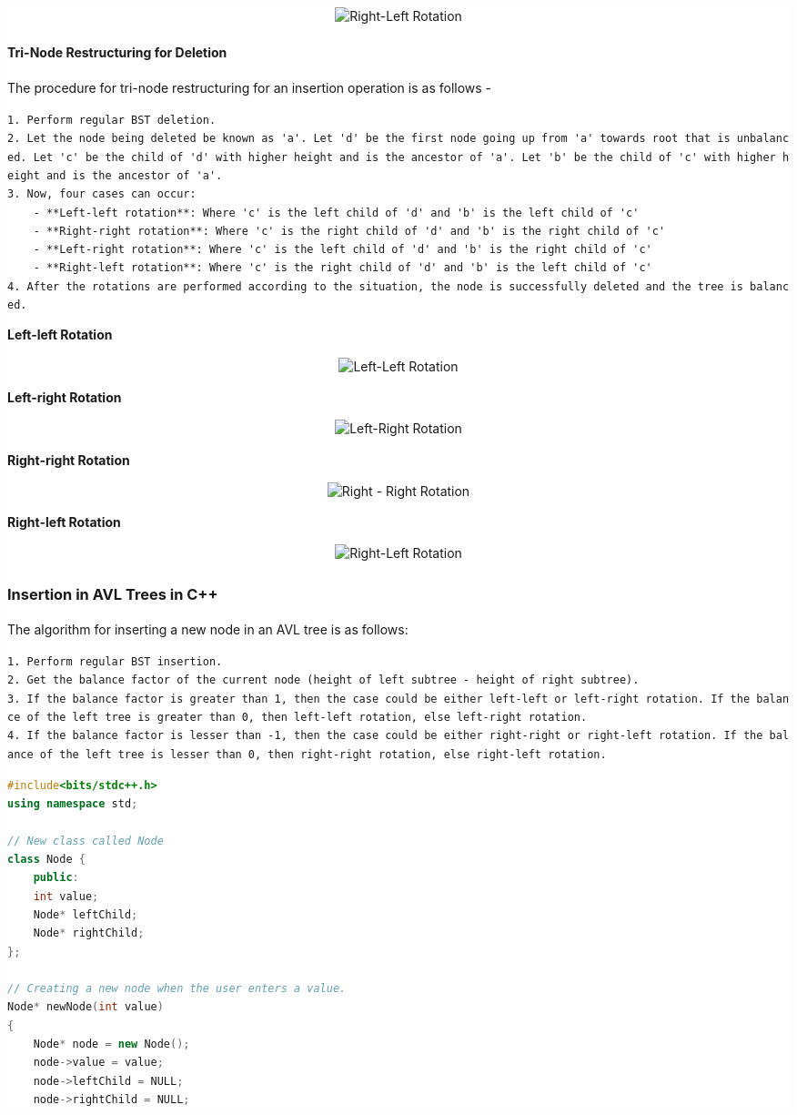 <center> <img src="/engineering-education/introduction-to-avl-trees/rightleft_rotation.jpg" alt="Right-Left Rotation"> </center>

#### Tri-Node Restructuring for Deletion 

The procedure for tri-node restructuring for an insertion operation is as follows -

    1. Perform regular BST deletion.
    2. Let the node being deleted be known as 'a'. Let 'd' be the first node going up from 'a' towards root that is unbalanced. Let 'c' be the child of 'd' with higher height and is the ancestor of 'a'. Let 'b' be the child of 'c' with higher height and is the ancestor of 'a'. 
    3. Now, four cases can occur:
        - **Left-left rotation**: Where 'c' is the left child of 'd' and 'b' is the left child of 'c' 
        - **Right-right rotation**: Where 'c' is the right child of 'd' and 'b' is the right child of 'c' 
        - **Left-right rotation**: Where 'c' is the left child of 'd' and 'b' is the right child of 'c' 
        - **Right-left rotation**: Where 'c' is the right child of 'd' and 'b' is the left child of 'c'
    4. After the rotations are performed according to the situation, the node is successfully deleted and the tree is balanced. 

**Left-left Rotation**

<center> <img src="/engineering-education/introduction-to-avl-trees/leftleft_rotation.jpg" alt="Left-Left Rotation"> </center>

**Left-right Rotation** 

<center> <img src="/engineering-education/introduction-to-avl-trees/leftright_rotation.jpg" alt="Left-Right Rotation"> </center>

**Right-right Rotation**

<center> <img src="/engineering-education/introduction-to-avl-trees/rightright_rotation.jpg" alt="Right - Right Rotation"> </center>

**Right-left Rotation**

<center> <img src="/engineering-education/introduction-to-avl-trees/rightleft_rotation.jpg" alt="Right-Left Rotation"> </center>

### Insertion in AVL Trees in C++

The algorithm for inserting a new node in an AVL tree is as follows:

    1. Perform regular BST insertion.
    2. Get the balance factor of the current node (height of left subtree - height of right subtree).
    3. If the balance factor is greater than 1, then the case could be either left-left or left-right rotation. If the balance of the left tree is greater than 0, then left-left rotation, else left-right rotation.
    4. If the balance factor is lesser than -1, then the case could be either right-right or right-left rotation. If the balance of the left tree is lesser than 0, then right-right rotation, else right-left rotation.

```cpp
#include<bits/stdc++.h>
using namespace std;

// New class called Node
class Node {
    public:
    int value;
    Node* leftChild;
    Node* rightChild;
};

// Creating a new node when the user enters a value.
Node* newNode(int value)
{
    Node* node = new Node();
    node->value = value;
    node->leftChild = NULL;
    node->rightChild = NULL;
```